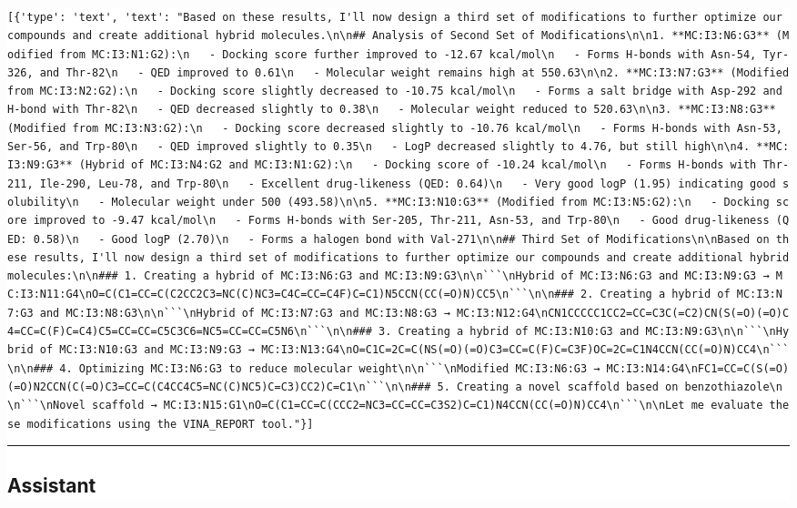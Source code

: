 ```
[{'type': 'text', 'text': "Based on these results, I'll now design a third set of modifications to further optimize our compounds and create additional hybrid molecules.\n\n## Analysis of Second Set of Modifications\n\n1. **MC:I3:N6:G3** (Modified from MC:I3:N1:G2):\n   - Docking score further improved to -12.67 kcal/mol\n   - Forms H-bonds with Asn-54, Tyr-326, and Thr-82\n   - QED improved to 0.61\n   - Molecular weight remains high at 550.63\n\n2. **MC:I3:N7:G3** (Modified from MC:I3:N2:G2):\n   - Docking score slightly decreased to -10.75 kcal/mol\n   - Forms a salt bridge with Asp-292 and H-bond with Thr-82\n   - QED decreased slightly to 0.38\n   - Molecular weight reduced to 520.63\n\n3. **MC:I3:N8:G3** (Modified from MC:I3:N3:G2):\n   - Docking score decreased slightly to -10.76 kcal/mol\n   - Forms H-bonds with Asn-53, Ser-56, and Trp-80\n   - QED improved slightly to 0.35\n   - LogP decreased slightly to 4.76, but still high\n\n4. **MC:I3:N9:G3** (Hybrid of MC:I3:N4:G2 and MC:I3:N1:G2):\n   - Docking score of -10.24 kcal/mol\n   - Forms H-bonds with Thr-211, Ile-290, Leu-78, and Trp-80\n   - Excellent drug-likeness (QED: 0.64)\n   - Very good logP (1.95) indicating good solubility\n   - Molecular weight under 500 (493.58)\n\n5. **MC:I3:N10:G3** (Modified from MC:I3:N5:G2):\n   - Docking score improved to -9.47 kcal/mol\n   - Forms H-bonds with Ser-205, Thr-211, Asn-53, and Trp-80\n   - Good drug-likeness (QED: 0.58)\n   - Good logP (2.70)\n   - Forms a halogen bond with Val-271\n\n## Third Set of Modifications\n\nBased on these results, I'll now design a third set of modifications to further optimize our compounds and create additional hybrid molecules:\n\n### 1. Creating a hybrid of MC:I3:N6:G3 and MC:I3:N9:G3\n\n```\nHybrid of MC:I3:N6:G3 and MC:I3:N9:G3 → MC:I3:N11:G4\nO=C(C1=CC=C(C2CC2C3=NC(C)NC3=C4C=CC=C4F)C=C1)N5CCN(CC(=O)N)CC5\n```\n\n### 2. Creating a hybrid of MC:I3:N7:G3 and MC:I3:N8:G3\n\n```\nHybrid of MC:I3:N7:G3 and MC:I3:N8:G3 → MC:I3:N12:G4\nCN1CCCCC1CC2=CC=C3C(=C2)CN(S(=O)(=O)C4=CC=C(F)C=C4)C5=CC=CC=C5C3C6=NC5=CC=CC=C5N6\n```\n\n### 3. Creating a hybrid of MC:I3:N10:G3 and MC:I3:N9:G3\n\n```\nHybrid of MC:I3:N10:G3 and MC:I3:N9:G3 → MC:I3:N13:G4\nO=C1C=2C=C(NS(=O)(=O)C3=CC=C(F)C=C3F)OC=2C=C1N4CCN(CC(=O)N)CC4\n```\n\n### 4. Optimizing MC:I3:N6:G3 to reduce molecular weight\n\n```\nModified MC:I3:N6:G3 → MC:I3:N14:G4\nFC1=CC=C(S(=O)(=O)N2CCN(C(=O)C3=CC=C(C4CC4C5=NC(C)NC5)C=C3)CC2)C=C1\n```\n\n### 5. Creating a novel scaffold based on benzothiazole\n\n```\nNovel scaffold → MC:I3:N15:G1\nO=C(C1=CC=C(CCC2=NC3=CC=CC=C3S2)C=C1)N4CCN(CC(=O)N)CC4\n```\n\nLet me evaluate these modifications using the VINA_REPORT tool."}]
```

---

## Assistant

```
```